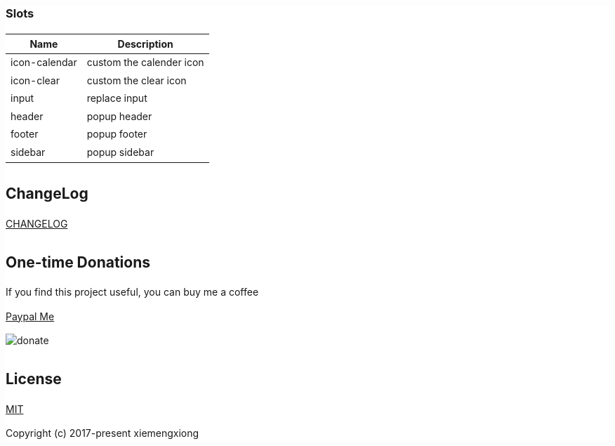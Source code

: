### Slots

| Name          | Description              |
| ------------- | ------------------------ |
| icon-calendar | custom the calender icon |
| icon-clear    | custom the clear icon    |
| input         | replace input            |
| header        | popup header             |
| footer        | popup footer             |
| sidebar       | popup sidebar            |

## ChangeLog

[CHANGELOG](CHANGELOG.md)

## One-time Donations

If you find this project useful, you can buy me a coffee

[Paypal Me](https://www.paypal.me/mengxiong10)

![donate](https://user-images.githubusercontent.com/14135808/83999111-a7947600-a994-11ea-84e9-9a215def4155.png)

## License

[MIT](https://github.com/mengxiong10/vue2-datepicker/blob/master/LICENSE)

Copyright (c) 2017-present xiemengxiong
